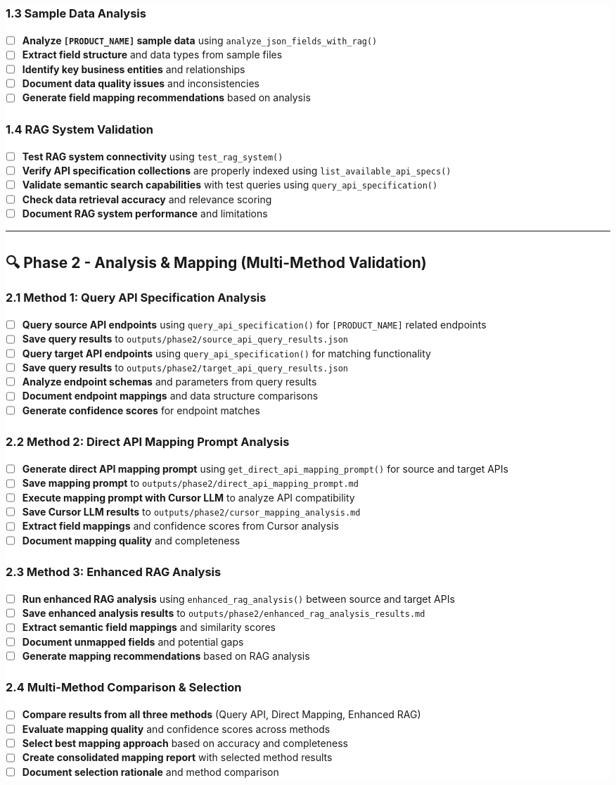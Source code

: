 ### 1.3 Sample Data Analysis
- [ ] **Analyze `[PRODUCT_NAME]` sample data** using `analyze_json_fields_with_rag()`
- [ ] **Extract field structure** and data types from sample files
- [ ] **Identify key business entities** and relationships
- [ ] **Document data quality issues** and inconsistencies
- [ ] **Generate field mapping recommendations** based on analysis

### 1.4 RAG System Validation
- [ ] **Test RAG system connectivity** using `test_rag_system()`
- [ ] **Verify API specification collections** are properly indexed using `list_available_api_specs()`
- [ ] **Validate semantic search capabilities** with test queries using `query_api_specification()`
- [ ] **Check data retrieval accuracy** and relevance scoring
- [ ] **Document RAG system performance** and limitations

---

## 🔍 Phase 2 - Analysis & Mapping (Multi-Method Validation)

### 2.1 Method 1: Query API Specification Analysis
- [ ] **Query source API endpoints** using `query_api_specification()` for `[PRODUCT_NAME]` related endpoints
- [ ] **Save query results** to `outputs/phase2/source_api_query_results.json`
- [ ] **Query target API endpoints** using `query_api_specification()` for matching functionality
- [ ] **Save query results** to `outputs/phase2/target_api_query_results.json`
- [ ] **Analyze endpoint schemas** and parameters from query results
- [ ] **Document endpoint mappings** and data structure comparisons
- [ ] **Generate confidence scores** for endpoint matches

### 2.2 Method 2: Direct API Mapping Prompt Analysis
- [ ] **Generate direct API mapping prompt** using `get_direct_api_mapping_prompt()` for source and target APIs
- [ ] **Save mapping prompt** to `outputs/phase2/direct_api_mapping_prompt.md`
- [ ] **Execute mapping prompt with Cursor LLM** to analyze API compatibility
- [ ] **Save Cursor LLM results** to `outputs/phase2/cursor_mapping_analysis.md`
- [ ] **Extract field mappings** and confidence scores from Cursor analysis
- [ ] **Document mapping quality** and completeness

### 2.3 Method 3: Enhanced RAG Analysis
- [ ] **Run enhanced RAG analysis** using `enhanced_rag_analysis()` between source and target APIs
- [ ] **Save enhanced analysis results** to `outputs/phase2/enhanced_rag_analysis_results.md`
- [ ] **Extract semantic field mappings** and similarity scores
- [ ] **Document unmapped fields** and potential gaps
- [ ] **Generate mapping recommendations** based on RAG analysis

### 2.4 Multi-Method Comparison & Selection
- [ ] **Compare results from all three methods** (Query API, Direct Mapping, Enhanced RAG)
- [ ] **Evaluate mapping quality** and confidence scores across methods
- [ ] **Select best mapping approach** based on accuracy and completeness
- [ ] **Create consolidated mapping report** with selected method results
- [ ] **Document selection rationale** and method comparison
